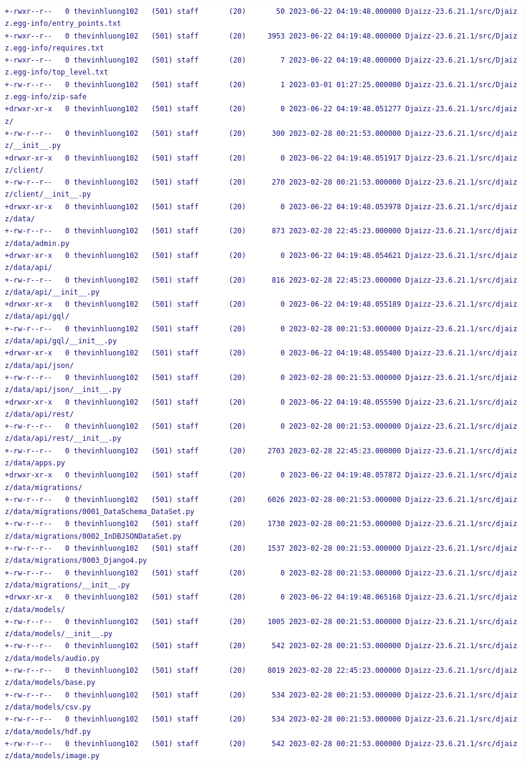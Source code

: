 ```diff
+-rwxr--r--   0 thevinhluong102   (501) staff       (20)       50 2023-06-22 04:19:48.000000 Djaizz-23.6.21.1/src/Djaizz.egg-info/entry_points.txt
+-rwxr--r--   0 thevinhluong102   (501) staff       (20)     3953 2023-06-22 04:19:48.000000 Djaizz-23.6.21.1/src/Djaizz.egg-info/requires.txt
+-rwxr--r--   0 thevinhluong102   (501) staff       (20)        7 2023-06-22 04:19:48.000000 Djaizz-23.6.21.1/src/Djaizz.egg-info/top_level.txt
+-rw-r--r--   0 thevinhluong102   (501) staff       (20)        1 2023-03-01 01:27:25.000000 Djaizz-23.6.21.1/src/Djaizz.egg-info/zip-safe
+drwxr-xr-x   0 thevinhluong102   (501) staff       (20)        0 2023-06-22 04:19:48.051277 Djaizz-23.6.21.1/src/djaizz/
+-rw-r--r--   0 thevinhluong102   (501) staff       (20)      300 2023-02-28 00:21:53.000000 Djaizz-23.6.21.1/src/djaizz/__init__.py
+drwxr-xr-x   0 thevinhluong102   (501) staff       (20)        0 2023-06-22 04:19:48.051917 Djaizz-23.6.21.1/src/djaizz/client/
+-rw-r--r--   0 thevinhluong102   (501) staff       (20)      270 2023-02-28 00:21:53.000000 Djaizz-23.6.21.1/src/djaizz/client/__init__.py
+drwxr-xr-x   0 thevinhluong102   (501) staff       (20)        0 2023-06-22 04:19:48.053978 Djaizz-23.6.21.1/src/djaizz/data/
+-rw-r--r--   0 thevinhluong102   (501) staff       (20)      873 2023-02-28 22:45:23.000000 Djaizz-23.6.21.1/src/djaizz/data/admin.py
+drwxr-xr-x   0 thevinhluong102   (501) staff       (20)        0 2023-06-22 04:19:48.054621 Djaizz-23.6.21.1/src/djaizz/data/api/
+-rw-r--r--   0 thevinhluong102   (501) staff       (20)      816 2023-02-28 22:45:23.000000 Djaizz-23.6.21.1/src/djaizz/data/api/__init__.py
+drwxr-xr-x   0 thevinhluong102   (501) staff       (20)        0 2023-06-22 04:19:48.055189 Djaizz-23.6.21.1/src/djaizz/data/api/gql/
+-rw-r--r--   0 thevinhluong102   (501) staff       (20)        0 2023-02-28 00:21:53.000000 Djaizz-23.6.21.1/src/djaizz/data/api/gql/__init__.py
+drwxr-xr-x   0 thevinhluong102   (501) staff       (20)        0 2023-06-22 04:19:48.055400 Djaizz-23.6.21.1/src/djaizz/data/api/json/
+-rw-r--r--   0 thevinhluong102   (501) staff       (20)        0 2023-02-28 00:21:53.000000 Djaizz-23.6.21.1/src/djaizz/data/api/json/__init__.py
+drwxr-xr-x   0 thevinhluong102   (501) staff       (20)        0 2023-06-22 04:19:48.055590 Djaizz-23.6.21.1/src/djaizz/data/api/rest/
+-rw-r--r--   0 thevinhluong102   (501) staff       (20)        0 2023-02-28 00:21:53.000000 Djaizz-23.6.21.1/src/djaizz/data/api/rest/__init__.py
+-rw-r--r--   0 thevinhluong102   (501) staff       (20)     2703 2023-02-28 22:45:23.000000 Djaizz-23.6.21.1/src/djaizz/data/apps.py
+drwxr-xr-x   0 thevinhluong102   (501) staff       (20)        0 2023-06-22 04:19:48.057872 Djaizz-23.6.21.1/src/djaizz/data/migrations/
+-rw-r--r--   0 thevinhluong102   (501) staff       (20)     6026 2023-02-28 00:21:53.000000 Djaizz-23.6.21.1/src/djaizz/data/migrations/0001_DataSchema_DataSet.py
+-rw-r--r--   0 thevinhluong102   (501) staff       (20)     1730 2023-02-28 00:21:53.000000 Djaizz-23.6.21.1/src/djaizz/data/migrations/0002_InDBJSONDataSet.py
+-rw-r--r--   0 thevinhluong102   (501) staff       (20)     1537 2023-02-28 00:21:53.000000 Djaizz-23.6.21.1/src/djaizz/data/migrations/0003_Django4.py
+-rw-r--r--   0 thevinhluong102   (501) staff       (20)        0 2023-02-28 00:21:53.000000 Djaizz-23.6.21.1/src/djaizz/data/migrations/__init__.py
+drwxr-xr-x   0 thevinhluong102   (501) staff       (20)        0 2023-06-22 04:19:48.065168 Djaizz-23.6.21.1/src/djaizz/data/models/
+-rw-r--r--   0 thevinhluong102   (501) staff       (20)     1005 2023-02-28 00:21:53.000000 Djaizz-23.6.21.1/src/djaizz/data/models/__init__.py
+-rw-r--r--   0 thevinhluong102   (501) staff       (20)      542 2023-02-28 00:21:53.000000 Djaizz-23.6.21.1/src/djaizz/data/models/audio.py
+-rw-r--r--   0 thevinhluong102   (501) staff       (20)     8019 2023-02-28 22:45:23.000000 Djaizz-23.6.21.1/src/djaizz/data/models/base.py
+-rw-r--r--   0 thevinhluong102   (501) staff       (20)      534 2023-02-28 00:21:53.000000 Djaizz-23.6.21.1/src/djaizz/data/models/csv.py
+-rw-r--r--   0 thevinhluong102   (501) staff       (20)      534 2023-02-28 00:21:53.000000 Djaizz-23.6.21.1/src/djaizz/data/models/hdf.py
+-rw-r--r--   0 thevinhluong102   (501) staff       (20)      542 2023-02-28 00:21:53.000000 Djaizz-23.6.21.1/src/djaizz/data/models/image.py
```